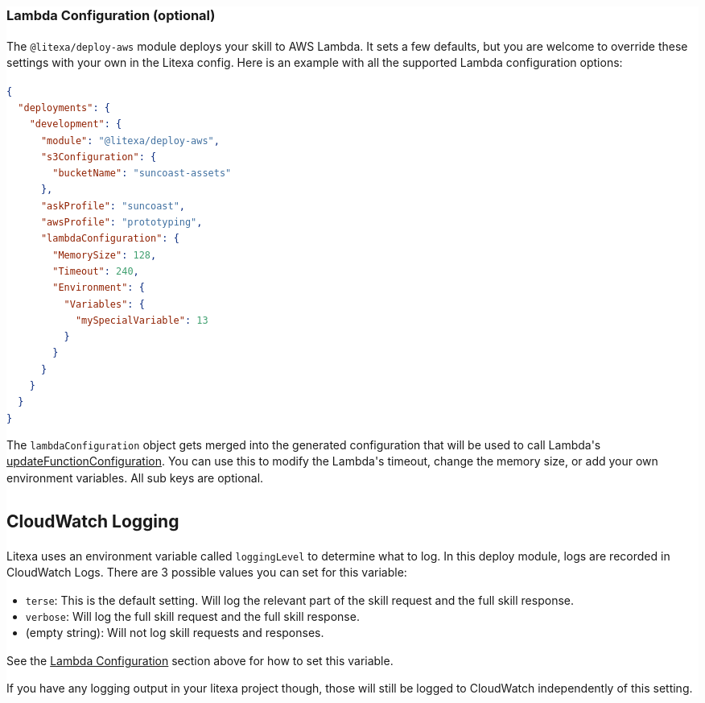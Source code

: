 ### Lambda Configuration (optional)

The `@litexa/deploy-aws` module deploys your skill to AWS Lambda. It sets a few defaults,
but you are welcome to override these settings with your own in the Litexa config. Here
is an example with all the supported Lambda configuration options:

```json
{
  "deployments": {
    "development": {
      "module": "@litexa/deploy-aws",
      "s3Configuration": {
        "bucketName": "suncoast-assets"
      },
      "askProfile": "suncoast",
      "awsProfile": "prototyping",
      "lambdaConfiguration": {
        "MemorySize": 128,
        "Timeout": 240,
        "Environment": {
          "Variables": {
            "mySpecialVariable": 13
          }
        }
      }
    }
  }
}
```

The `lambdaConfiguration` object gets merged into the generated configuration
that will be used to call Lambda's [updateFunctionConfiguration](
  https://docs.aws.amazon.com/AWSJavaScriptSDK/latest/AWS/Lambda.html#updateFunctionConfiguration-property).
You can use this to modify the Lambda's timeout, change the memory size, or
add your own environment variables. All sub keys are optional.

## CloudWatch Logging

Litexa uses an environment variable called `loggingLevel` to determine what to log. In
this deploy module, logs are recorded in CloudWatch Logs. There are 3 possible values
you can set for this variable:

* `terse`: This is the default setting. Will log the relevant part of the skill request and the full skill response.
* `verbose`: Will log the full skill request and the full skill response.
* (empty string): Will not log skill requests and responses.

See the [Lambda Configuration](#lambda-configuration-optional) section above for how to set this variable.

If you have any logging output in your litexa project though, those will still be logged to CloudWatch
independently of this setting.
